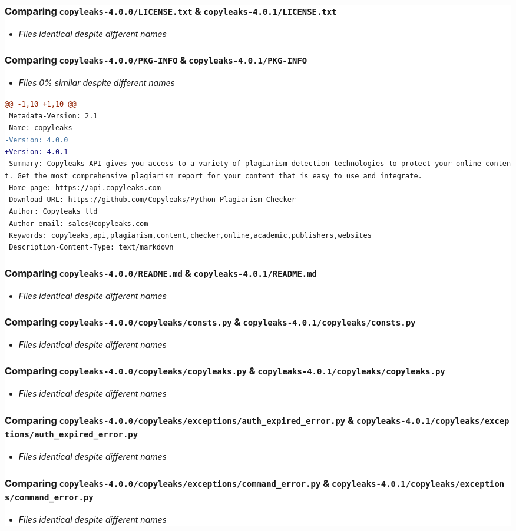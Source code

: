 ### Comparing `copyleaks-4.0.0/LICENSE.txt` & `copyleaks-4.0.1/LICENSE.txt`

 * *Files identical despite different names*

### Comparing `copyleaks-4.0.0/PKG-INFO` & `copyleaks-4.0.1/PKG-INFO`

 * *Files 0% similar despite different names*

```diff
@@ -1,10 +1,10 @@
 Metadata-Version: 2.1
 Name: copyleaks
-Version: 4.0.0
+Version: 4.0.1
 Summary: Copyleaks API gives you access to a variety of plagiarism detection technologies to protect your online content. Get the most comprehensive plagiarism report for your content that is easy to use and integrate.
 Home-page: https://api.copyleaks.com
 Download-URL: https://github.com/Copyleaks/Python-Plagiarism-Checker
 Author: Copyleaks ltd
 Author-email: sales@copyleaks.com
 Keywords: copyleaks,api,plagiarism,content,checker,online,academic,publishers,websites
 Description-Content-Type: text/markdown
```

### Comparing `copyleaks-4.0.0/README.md` & `copyleaks-4.0.1/README.md`

 * *Files identical despite different names*

### Comparing `copyleaks-4.0.0/copyleaks/consts.py` & `copyleaks-4.0.1/copyleaks/consts.py`

 * *Files identical despite different names*

### Comparing `copyleaks-4.0.0/copyleaks/copyleaks.py` & `copyleaks-4.0.1/copyleaks/copyleaks.py`

 * *Files identical despite different names*

### Comparing `copyleaks-4.0.0/copyleaks/exceptions/auth_expired_error.py` & `copyleaks-4.0.1/copyleaks/exceptions/auth_expired_error.py`

 * *Files identical despite different names*

### Comparing `copyleaks-4.0.0/copyleaks/exceptions/command_error.py` & `copyleaks-4.0.1/copyleaks/exceptions/command_error.py`

 * *Files identical despite different names*
